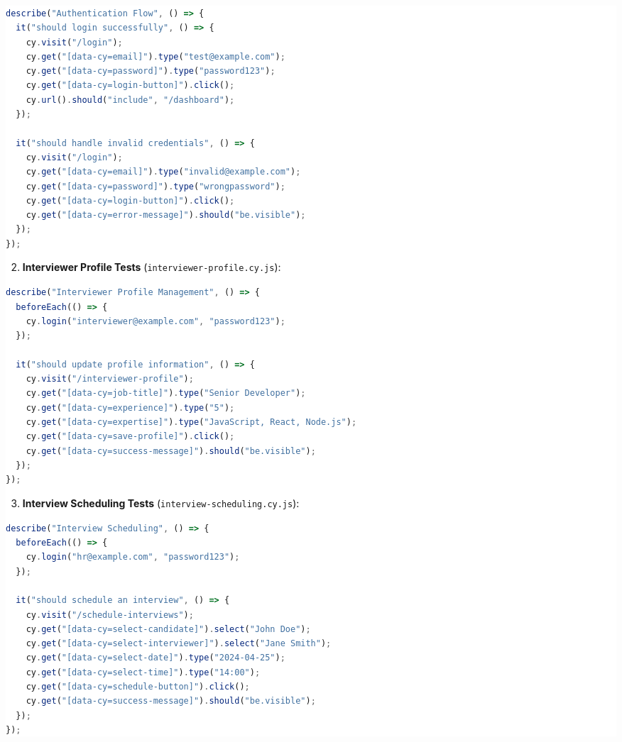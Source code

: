 ```javascript
describe("Authentication Flow", () => {
  it("should login successfully", () => {
    cy.visit("/login");
    cy.get("[data-cy=email]").type("test@example.com");
    cy.get("[data-cy=password]").type("password123");
    cy.get("[data-cy=login-button]").click();
    cy.url().should("include", "/dashboard");
  });

  it("should handle invalid credentials", () => {
    cy.visit("/login");
    cy.get("[data-cy=email]").type("invalid@example.com");
    cy.get("[data-cy=password]").type("wrongpassword");
    cy.get("[data-cy=login-button]").click();
    cy.get("[data-cy=error-message]").should("be.visible");
  });
});
```

2. **Interviewer Profile Tests** (`interviewer-profile.cy.js`):

```javascript
describe("Interviewer Profile Management", () => {
  beforeEach(() => {
    cy.login("interviewer@example.com", "password123");
  });

  it("should update profile information", () => {
    cy.visit("/interviewer-profile");
    cy.get("[data-cy=job-title]").type("Senior Developer");
    cy.get("[data-cy=experience]").type("5");
    cy.get("[data-cy=expertise]").type("JavaScript, React, Node.js");
    cy.get("[data-cy=save-profile]").click();
    cy.get("[data-cy=success-message]").should("be.visible");
  });
});
```

3. **Interview Scheduling Tests** (`interview-scheduling.cy.js`):

```javascript
describe("Interview Scheduling", () => {
  beforeEach(() => {
    cy.login("hr@example.com", "password123");
  });

  it("should schedule an interview", () => {
    cy.visit("/schedule-interviews");
    cy.get("[data-cy=select-candidate]").select("John Doe");
    cy.get("[data-cy=select-interviewer]").select("Jane Smith");
    cy.get("[data-cy=select-date]").type("2024-04-25");
    cy.get("[data-cy=select-time]").type("14:00");
    cy.get("[data-cy=schedule-button]").click();
    cy.get("[data-cy=success-message]").should("be.visible");
  });
});
```
